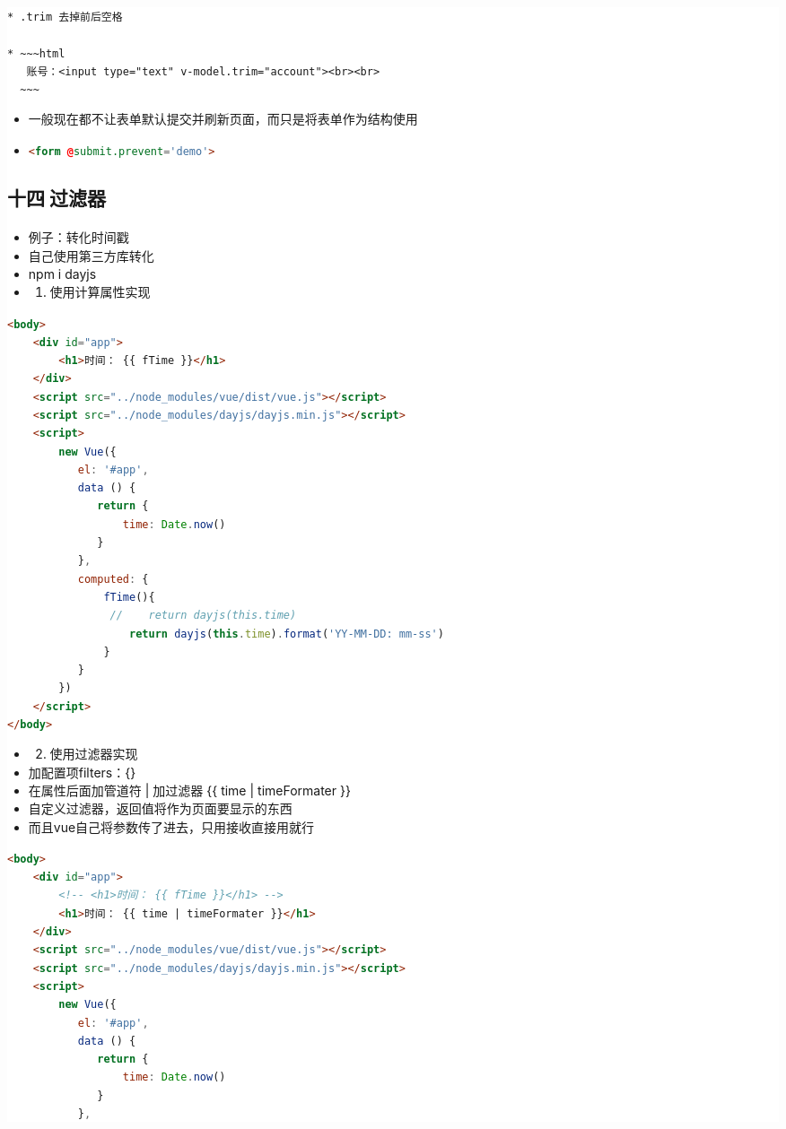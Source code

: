     * .trim 去掉前后空格

    * ~~~html
       账号：<input type="text" v-model.trim="account"><br><br>
      ~~~

* 一般现在都不让表单默认提交并刷新页面，而只是将表单作为结构使用

* ~~~html
  <form @submit.prevent='demo'>
  ~~~

## 十四 过滤器

* 例子：转化时间戳
* 自己使用第三方库转化
* npm i dayjs
* 1. 使用计算属性实现

~~~html
<body>
    <div id="app">
        <h1>时间： {{ fTime }}</h1>
    </div>
    <script src="../node_modules/vue/dist/vue.js"></script>
    <script src="../node_modules/dayjs/dayjs.min.js"></script>
    <script>
        new Vue({
           el: '#app',
           data () {
              return {
                  time: Date.now()
              }
           },
           computed: {
               fTime(){
                //    return dayjs(this.time)
                   return dayjs(this.time).format('YY-MM-DD: mm-ss')
               }
           }
        })
    </script>
</body>
~~~

* 2. 使用过滤器实现
* 加配置项filters：{}
* 在属性后面加管道符 |  加过滤器   {{ time | timeFormater }}
* 自定义过滤器，返回值将作为页面要显示的东西
* 而且vue自己将参数传了进去，只用接收直接用就行

~~~html
<body>
    <div id="app">
        <!-- <h1>时间： {{ fTime }}</h1> -->
        <h1>时间： {{ time | timeFormater }}</h1>
    </div>
    <script src="../node_modules/vue/dist/vue.js"></script>
    <script src="../node_modules/dayjs/dayjs.min.js"></script>
    <script>
        new Vue({
           el: '#app',
           data () {
              return {
                  time: Date.now()
              }
           },
~~~